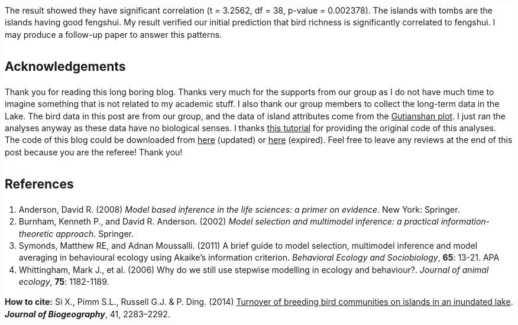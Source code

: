 The result showed they have significant correlation (t = 3.2562, df = 38, p-value = 0.002378). The islands with tombs are the islands having good fengshui. My result verified our initial prediction that bird richness is significantly correlated to fengshui. I may produce a follow-up paper to answer this patterns.

## Acknowledgements

Thank you for reading this long boring blog. Thanks very much for the supports from our group as I do not have much time to imagine something that is not related to my academic stuff. I also thank our group members to collect the long-term data in the Lake. The bird data in this post are from our group, and the data of island attributes come from the [Gutianshan plot](http://blog.sciencenet.cn/blog-267448-463699.html). I just ran the analyses anyway as these data have no biological senses. I thanks <a href="https://gist.github.com/sixf/9488518">this tutorial</a> for providing the original code of this analyses. The code of this blog could be downloaded from [here](http://sixf.org/files/code/2014/mumin.txt) (updated) or [here](https://github.com/sixf/TIL-model-selection/archive/master.zip) (expired). Feel free to leave any reviews at the end of this post because you are the referee! Thank you!

## References

1.    Anderson, David R. (2008) *Model based inference in the life sciences: a primer on evidence*. New York: Springer.
2.    Burnham, Kenneth P., and David R. Anderson. (2002) *Model selection and multimodel inference: a practical information-theoretic approach*. Springer.
2.    Symonds, Matthew RE, and Adnan Moussalli. (2011) A brief guide to model selection, multimodel inference and model averaging in behavioural ecology using Akaike’s information criterion. *Behavioral Ecology and Sociobiology*, **65**: 13-21.
APA  
3.    Whittingham, Mark J., et al. (2006) Why do we still use stepwise modelling in ecology and behaviour?. *Journal of animal ecology*, **75**: 1182-1189.

**How to cite:** Si X., Pimm S.L., Russell G.J. & P. Ding. (2014) [Turnover of breeding bird communities on islands in an inundated lake](http://sixf.org/en/publication/). ***Journal of Biogeography***, 41, 2283–2292.